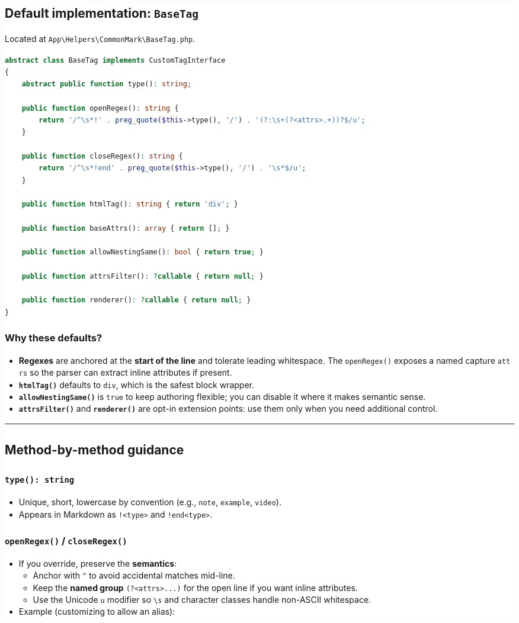 
## Default implementation: `BaseTag`
Located at `App\Helpers\CommonMark\BaseTag.php`.

```php
abstract class BaseTag implements CustomTagInterface
{
    abstract public function type(): string;

    public function openRegex(): string {
        return '/^\s*!' . preg_quote($this->type(), '/') . '(?:\s+(?<attrs>.+))?$/u';
    }

    public function closeRegex(): string {
        return '/^\s*!end' . preg_quote($this->type(), '/') . '\s*$/u';
    }

    public function htmlTag(): string { return 'div'; }

    public function baseAttrs(): array { return []; }

    public function allowNestingSame(): bool { return true; }

    public function attrsFilter(): ?callable { return null; }

    public function renderer(): ?callable { return null; }
}
```

### Why these defaults?
- **Regexes** are anchored at the **start of the line** and tolerate leading whitespace. The `openRegex()` exposes a named capture `attrs` so the parser can extract inline attributes if present.
- **`htmlTag()`** defaults to `div`, which is the safest block wrapper.
- **`allowNestingSame()`** is `true` to keep authoring flexible; you can disable it where it makes semantic sense.
- **`attrsFilter()`** and **`renderer()`** are opt-in extension points: use them only when you need additional control.

---

## Method-by-method guidance

### `type(): string`
- Unique, short, lowercase by convention (e.g., `note`, `example`, `video`).
- Appears in Markdown as `!<type>` and `!end<type>`.

### `openRegex()` / `closeRegex()`
- If you override, preserve the **semantics**:
    - Anchor with `^` to avoid accidental matches mid-line.
    - Keep the **named group** `(?<attrs>...)` for the open line if you want inline attributes.
    - Use the Unicode `u` modifier so `\s` and character classes handle non-ASCII whitespace.
- Example (customizing to allow an alias):
